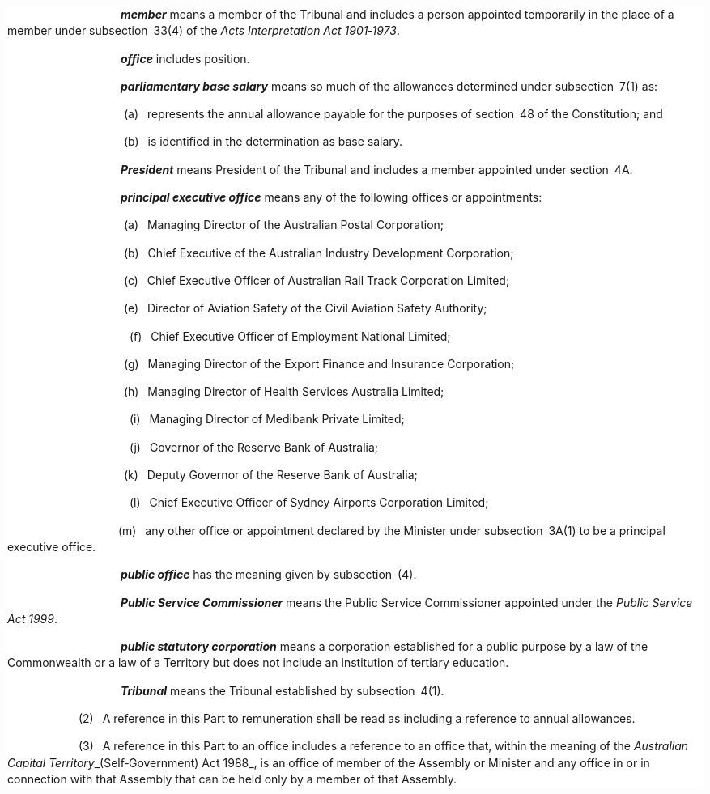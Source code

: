                     <a name="member"></a>**_member_** means a member of the Tribunal and includes a person appointed temporarily in the place of a member under subsection 33(4) of the _Acts Interpretation Act 1901‑1973_.

                    <a name="offic"></a>**_office_** includes position.

                    <a name="parliamentari-base-salari"></a>**_parliamentary base salary_** means so much of the allowances determined under subsection 7(1) as:

                     (a)  represents the annual allowance payable for the purposes of section 48 of the Constitution; and

                     (b)  is identified in the determination as base salary.

                    <a name="presid"></a>**_President_** means President of the Tribunal and includes a member appointed under section 4A.

                    <a name="princip-execut-offic"></a>**_principal executive office_** means any of the following offices or appointments:

                     (a)  Managing Director of the Australian Postal Corporation;

                     (b)  Chief Executive of the Australian Industry Development Corporation;

                     (c)  Chief Executive Officer of Australian Rail Track Corporation Limited;

                     (e)  Director of Aviation Safety of the Civil Aviation Safety Authority;

                      (f)  Chief Executive Officer of Employment National Limited;

                     (g)  Managing Director of the Export Finance and Insurance Corporation;

                     (h)  Managing Director of Health Services Australia Limited;

                      (i)  Managing Director of Medibank Private Limited;

                      (j)  Governor of the Reserve Bank of Australia;

                     (k)  Deputy Governor of the Reserve Bank of Australia;

                      (l)  Chief Executive Officer of Sydney Airports Corporation Limited;

                    (m)  any other office or appointment declared by the Minister under subsection 3A(1) to be a principal executive office.

                    <a name="public-offic"></a>**_public office_** has the meaning given by subsection (4).

                    <a name="public-servic-commission"></a>**_Public Service Commissioner_** means the Public Service Commissioner appointed under the _Public Service Act 1999_.

                    <a name="public-statutori-corpor"></a>**_public statutory corporation_** means a corporation established for a public purpose by a law of the Commonwealth or a law of a Territory but does not include an institution of tertiary education.

                    <a name="tribun"></a>**_Tribunal_** means the Tribunal established by subsection 4(1).

             (2)  A reference in this Part to remuneration shall be read as including a reference to annual allowances.

             (3)  A reference in this Part to an office includes a reference to an office that, within the meaning of the _Australian Capital Territory__(Self‑Government) Act 1988_, is an office of member of the Assembly or Minister and any office in or in connection with that Assembly that can be held only by a member of that Assembly.
